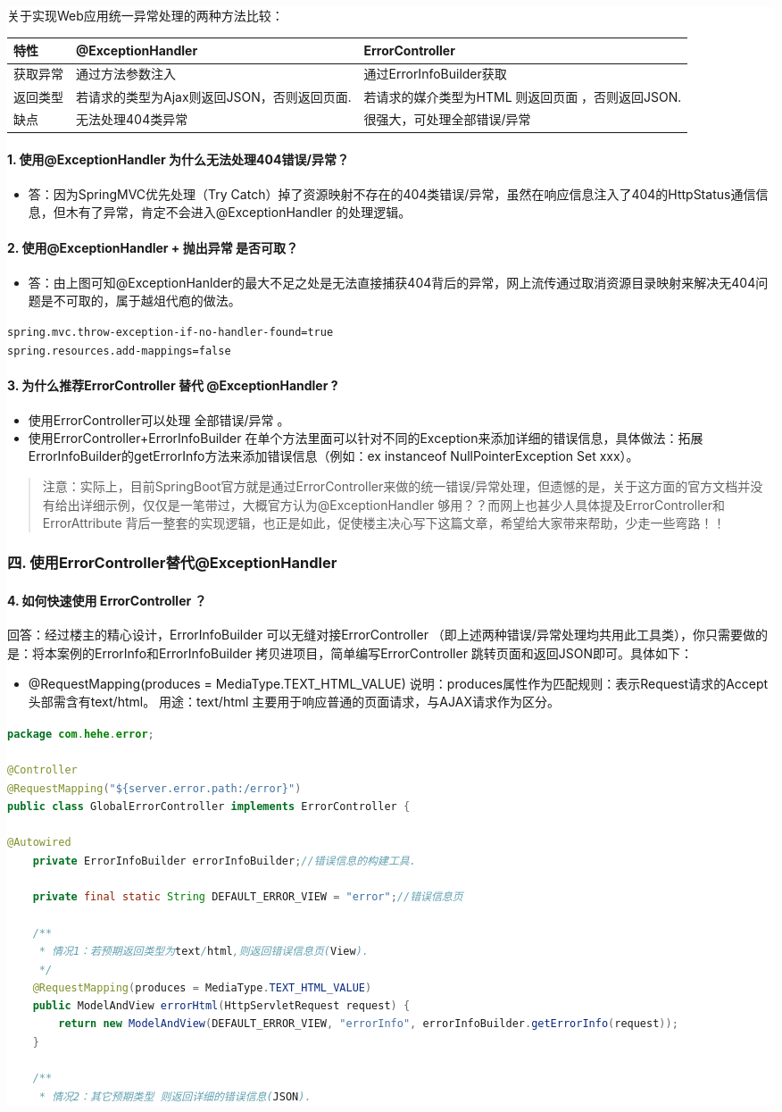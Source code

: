 关于实现Web应用统一异常处理的两种方法比较：

| 特性     | @ExceptionHandler                           | ErrorController                                   |
| :------- | :------------------------------------------ | :------------------------------------------------ |
| 获取异常 | 通过方法参数注入                            | 通过ErrorInfoBuilder获取                          |
| 返回类型 | 若请求的类型为Ajax则返回JSON，否则返回页面. | 若请求的媒介类型为HTML 则返回页面 ，否则返回JSON. |
| 缺点     | 无法处理404类异常                           | 很强大，可处理全部错误/异常                       |

#### 1. 使用@ExceptionHandler 为什么无法处理404错误/异常？

- 答：因为SpringMVC优先处理（Try Catch）掉了资源映射不存在的404类错误/异常，虽然在响应信息注入了404的HttpStatus通信信息，但木有了异常，肯定不会进入@ExceptionHandler 的处理逻辑。

#### 2. 使用@ExceptionHandler + 抛出异常 是否可取？

- 答：由上图可知@ExceptionHanlder的最大不足之处是无法直接捕获404背后的异常，网上流传通过取消资源目录映射来解决无404问题是不可取的，属于越俎代庖的做法。

```properties
spring.mvc.throw-exception-if-no-handler-found=true
spring.resources.add-mappings=false
```

#### 3. 为什么推荐ErrorController 替代 @ExceptionHandler ?

- 使用ErrorController可以处理 全部错误/异常 。
- 使用ErrorController+ErrorInfoBuilder 在单个方法里面可以针对不同的Exception来添加详细的错误信息，具体做法：拓展ErrorInfoBuilder的getErrorInfo方法来添加错误信息（例如：ex instanceof NullPointerException Set xxx）。

> 注意：实际上，目前SpringBoot官方就是通过ErrorController来做的统一错误/异常处理，但遗憾的是，关于这方面的官方文档并没有给出详细示例，仅仅是一笔带过，大概官方认为@ExceptionHandler 够用？？而网上也甚少人具体提及ErrorController和ErrorAttribute 背后一整套的实现逻辑，也正是如此，促使楼主决心写下这篇文章，希望给大家带来帮助，少走一些弯路！！

### 四. 使用ErrorController替代@ExceptionHandler

#### 4. 如何快速使用 ErrorController ？

回答：经过楼主的精心设计，ErrorInfoBuilder 可以无缝对接ErrorController （即上述两种错误/异常处理均共用此工具类），你只需要做的是：将本案例的ErrorInfo和ErrorInfoBuilder 拷贝进项目，简单编写ErrorController 跳转页面和返回JSON即可。具体如下：

- @RequestMapping(produces = MediaType.TEXT_HTML_VALUE)
  说明：produces属性作为匹配规则：表示Request请求的Accept头部需含有text/html。
  用途：text/html 主要用于响应普通的页面请求，与AJAX请求作为区分。

```java
package com.hehe.error;

@Controller
@RequestMapping("${server.error.path:/error}")
public class GlobalErrorController implements ErrorController {

@Autowired
    private ErrorInfoBuilder errorInfoBuilder;//错误信息的构建工具.

    private final static String DEFAULT_ERROR_VIEW = "error";//错误信息页

    /**
     * 情况1：若预期返回类型为text/html,则返回错误信息页(View).
     */
    @RequestMapping(produces = MediaType.TEXT_HTML_VALUE)
    public ModelAndView errorHtml(HttpServletRequest request) {
        return new ModelAndView(DEFAULT_ERROR_VIEW, "errorInfo", errorInfoBuilder.getErrorInfo(request));
    }

    /**
     * 情况2：其它预期类型 则返回详细的错误信息(JSON).
```